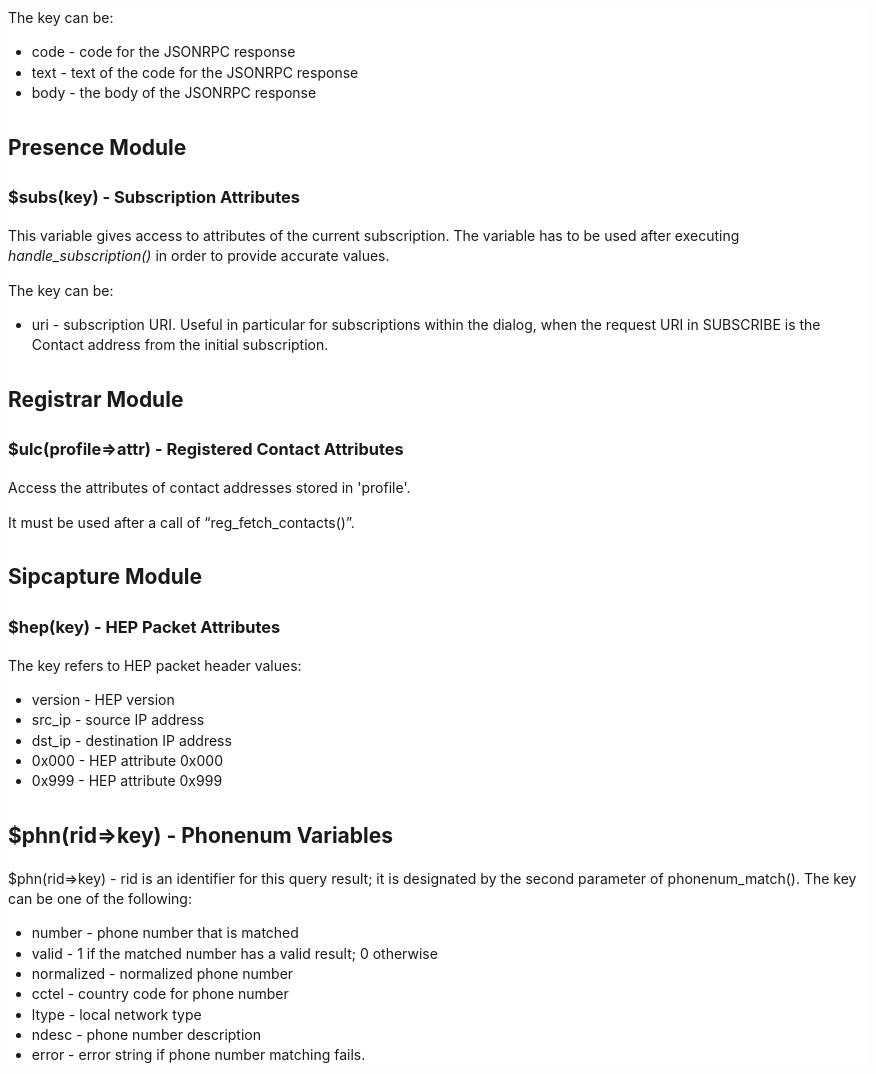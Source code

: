 The key can be:

-   code - code for the JSONRPC response
-   text - text of the code for the JSONRPC response
-   body - the body of the JSONRPC response

## Presence Module

### $subs(key) - Subscription Attributes

This variable gives access to attributes of the current subscription.
The variable has to be used after executing *handle_subscription()* in
order to provide accurate values.

The key can be:

-   uri - subscription URI. Useful in particular for subscriptions
    within the dialog, when the request URI in SUBSCRIBE is the Contact
    address from the initial subscription.

## Registrar Module

### $ulc(profile=>attr) - Registered Contact Attributes

Access the attributes of contact addresses stored in 'profile'.

It must be used after a call of “reg_fetch_contacts()”.

## Sipcapture Module

### $hep(key) - HEP Packet Attributes

The key refers to HEP packet header values:

-   version - HEP version
-   src_ip - source IP address
-   dst_ip - destination IP address
-   0x000 - HEP attribute 0x000
-   0x999 - HEP attribute 0x999

## $phn(rid=>key) - Phonenum Variables

$phn(rid=>key) - rid is an identifier for this query result; it is
designated by the second parameter of phonenum_match(). The key can be
one of the following:

-   number - phone number that is matched
-   valid - 1 if the matched number has a valid result; 0 otherwise
-   normalized - normalized phone number
-   cctel - country code for phone number
-   ltype - local network type
-   ndesc - phone number description
-   error - error string if phone number matching fails.
